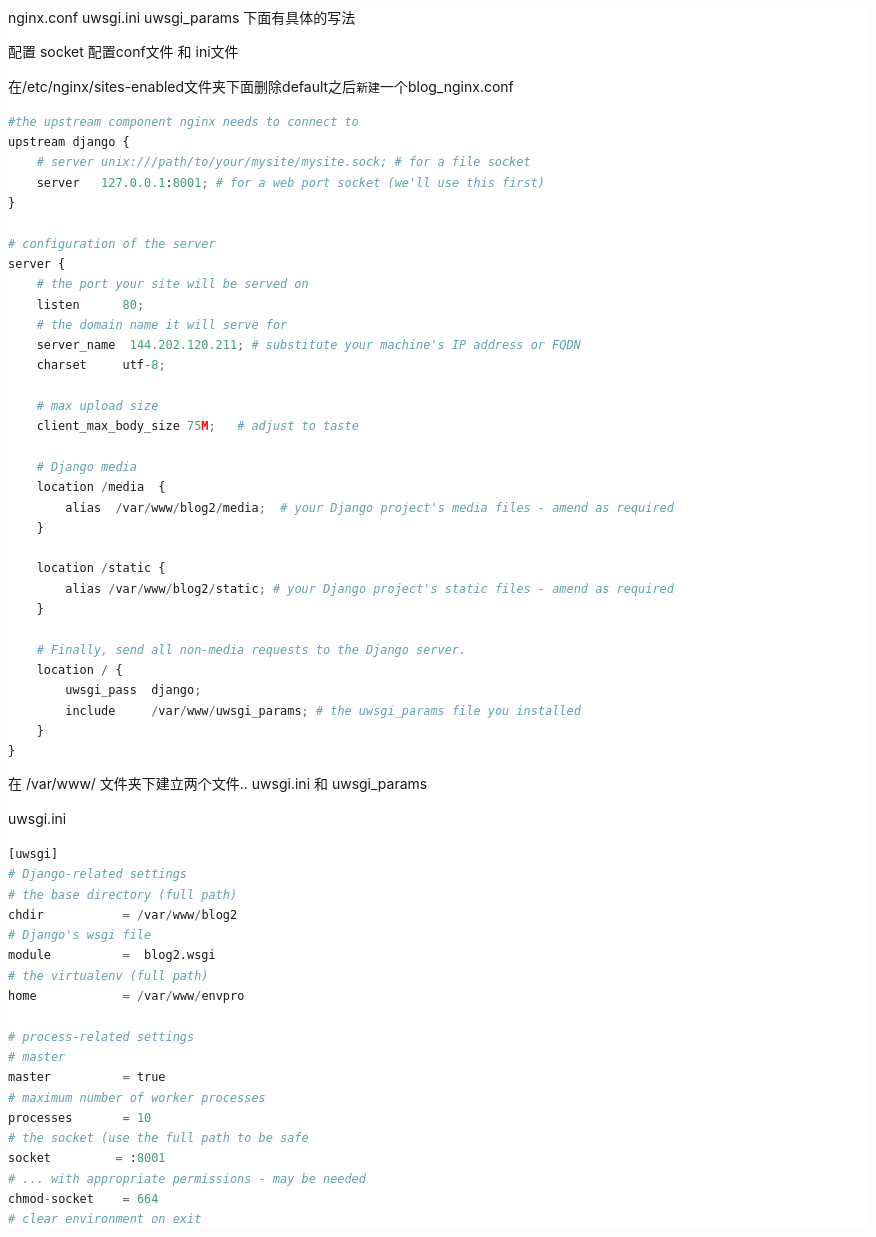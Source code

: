  

nginx.conf  uwsgi.ini  uwsgi_params     下面有具体的写法      

配置 socket  配置conf文件 和 ini文件          

在/etc/nginx/sites-enabled文件夹下面删除default之后`新建`一个blog_nginx.conf

```python
#the upstream component nginx needs to connect to
upstream django {
    # server unix:///path/to/your/mysite/mysite.sock; # for a file socket
    server   127.0.0.1:8001; # for a web port socket (we'll use this first)
}

# configuration of the server
server {
    # the port your site will be served on
    listen      80;
    # the domain name it will serve for
    server_name  144.202.120.211; # substitute your machine's IP address or FQDN
    charset     utf-8;

    # max upload size
    client_max_body_size 75M;   # adjust to taste

    # Django media
    location /media  {
        alias  /var/www/blog2/media;  # your Django project's media files - amend as required
    }

    location /static {
        alias /var/www/blog2/static; # your Django project's static files - amend as required
    }

    # Finally, send all non-media requests to the Django server.
    location / {
        uwsgi_pass  django;
        include     /var/www/uwsgi_params; # the uwsgi_params file you installed
    }
}

```

在 /var/www/ 文件夹下建立两个文件..  uwsgi.ini  和   uwsgi_params

uwsgi.ini

```python
[uwsgi]
# Django-related settings
# the base directory (full path)
chdir           = /var/www/blog2
# Django's wsgi file
module          =  blog2.wsgi
# the virtualenv (full path)
home            = /var/www/envpro

# process-related settings
# master
master          = true
# maximum number of worker processes
processes       = 10
# the socket (use the full path to be safe
socket         = :8001
# ... with appropriate permissions - may be needed
chmod-socket    = 664
# clear environment on exit
```